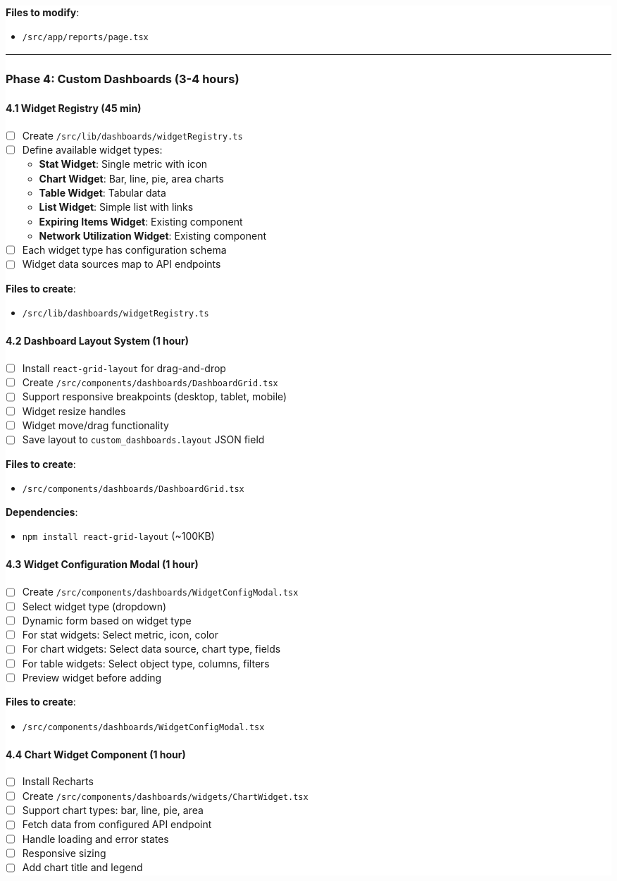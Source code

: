 **Files to modify**:
- `/src/app/reports/page.tsx`

---

### Phase 4: Custom Dashboards (3-4 hours)

#### 4.1 Widget Registry (45 min)
- [ ] Create `/src/lib/dashboards/widgetRegistry.ts`
- [ ] Define available widget types:
  - **Stat Widget**: Single metric with icon
  - **Chart Widget**: Bar, line, pie, area charts
  - **Table Widget**: Tabular data
  - **List Widget**: Simple list with links
  - **Expiring Items Widget**: Existing component
  - **Network Utilization Widget**: Existing component
- [ ] Each widget type has configuration schema
- [ ] Widget data sources map to API endpoints

**Files to create**:
- `/src/lib/dashboards/widgetRegistry.ts`

#### 4.2 Dashboard Layout System (1 hour)
- [ ] Install `react-grid-layout` for drag-and-drop
- [ ] Create `/src/components/dashboards/DashboardGrid.tsx`
- [ ] Support responsive breakpoints (desktop, tablet, mobile)
- [ ] Widget resize handles
- [ ] Widget move/drag functionality
- [ ] Save layout to `custom_dashboards.layout` JSON field

**Files to create**:
- `/src/components/dashboards/DashboardGrid.tsx`

**Dependencies**:
- `npm install react-grid-layout` (~100KB)

#### 4.3 Widget Configuration Modal (1 hour)
- [ ] Create `/src/components/dashboards/WidgetConfigModal.tsx`
- [ ] Select widget type (dropdown)
- [ ] Dynamic form based on widget type
- [ ] For stat widgets: Select metric, icon, color
- [ ] For chart widgets: Select data source, chart type, fields
- [ ] For table widgets: Select object type, columns, filters
- [ ] Preview widget before adding

**Files to create**:
- `/src/components/dashboards/WidgetConfigModal.tsx`

#### 4.4 Chart Widget Component (1 hour)
- [ ] Install Recharts
- [ ] Create `/src/components/dashboards/widgets/ChartWidget.tsx`
- [ ] Support chart types: bar, line, pie, area
- [ ] Fetch data from configured API endpoint
- [ ] Handle loading and error states
- [ ] Responsive sizing
- [ ] Add chart title and legend
